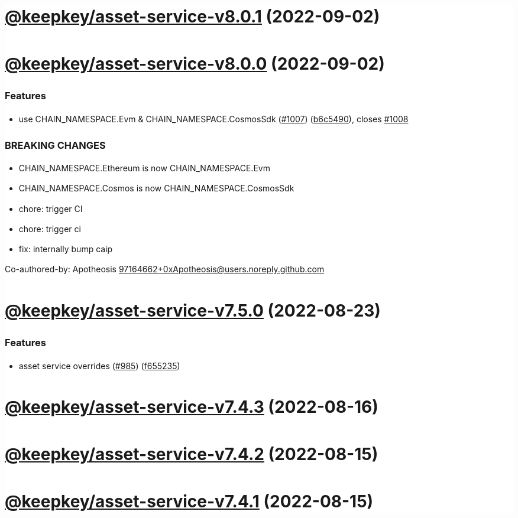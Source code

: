# [@keepkey/asset-service-v8.0.1](https://github.com/shapeshift/lib/compare/@keepkey/asset-service-v8.0.0...@keepkey/asset-service-v8.0.1) (2022-09-02)

# [@keepkey/asset-service-v8.0.0](https://github.com/shapeshift/lib/compare/@keepkey/asset-service-v7.5.0...@keepkey/asset-service-v8.0.0) (2022-09-02)


### Features

* use CHAIN_NAMESPACE.Evm & CHAIN_NAMESPACE.CosmosSdk ([#1007](https://github.com/shapeshift/lib/issues/1007)) ([b6c5490](https://github.com/shapeshift/lib/commit/b6c54902c9e84fd628e917e4747acdb6faf3405d)), closes [#1008](https://github.com/shapeshift/lib/issues/1008)


### BREAKING CHANGES

* CHAIN_NAMESPACE.Ethereum is now CHAIN_NAMESPACE.Evm
* CHAIN_NAMESPACE.Cosmos is now CHAIN_NAMESPACE.CosmosSdk

* chore: trigger CI

* chore: trigger ci

* fix: internally bump caip

Co-authored-by: Apotheosis <97164662+0xApotheosis@users.noreply.github.com>

# [@keepkey/asset-service-v7.5.0](https://github.com/shapeshift/lib/compare/@keepkey/asset-service-v7.4.3...@keepkey/asset-service-v7.5.0) (2022-08-23)


### Features

* asset service overrides ([#985](https://github.com/shapeshift/lib/issues/985)) ([f655235](https://github.com/shapeshift/lib/commit/f65523540b553a360bbdf72448e0367f38da4f36))

# [@keepkey/asset-service-v7.4.3](https://github.com/shapeshift/lib/compare/@keepkey/asset-service-v7.4.2...@keepkey/asset-service-v7.4.3) (2022-08-16)

# [@keepkey/asset-service-v7.4.2](https://github.com/shapeshift/lib/compare/@keepkey/asset-service-v7.4.1...@keepkey/asset-service-v7.4.2) (2022-08-15)

# [@keepkey/asset-service-v7.4.1](https://github.com/shapeshift/lib/compare/@keepkey/asset-service-v7.4.0...@keepkey/asset-service-v7.4.1) (2022-08-15)
